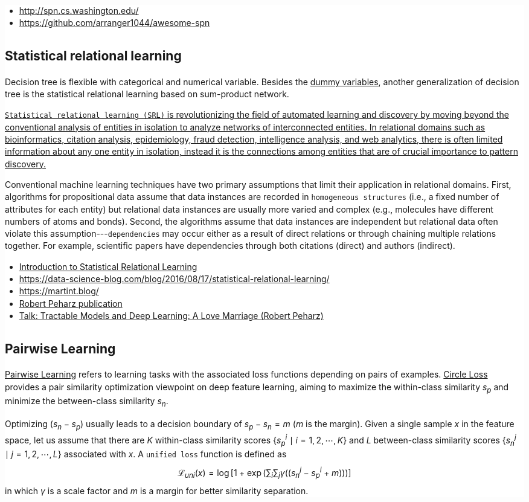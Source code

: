 - http://spn.cs.washington.edu/
- https://github.com/arranger1044/awesome-spn

## Statistical relational learning

Decision tree is flexible with categorical and numerical variable.
Besides the [dummy variables](https://www.statisticshowto.datasciencecentral.com/dummy-variables/),
another generalization of decision tree is the statistical relational learning based on sum-product network.

[`Statistical relational learning (SRL)` is revolutionizing the field of automated learning and discovery by moving beyond the conventional analysis of entities in isolation to analyze networks of interconnected entities. In relational domains such as bioinformatics, citation analysis, epidemiology, fraud detection, intelligence analysis, and web analytics, there is often limited information about any one entity in isolation, instead it is the connections among entities that are of crucial importance to pattern discovery. ](https://www.cs.purdue.edu/homes/neville/courses/CS590N.html)

Conventional machine learning techniques have two primary assumptions that limit their application in relational domains.
First, algorithms for propositional data assume that data instances are recorded in `homogeneous structures` (i.e., a fixed number of attributes for each entity) but relational data instances are usually more varied and complex (e.g., molecules have different numbers of atoms and bonds). 
Second, the algorithms assume that data instances are independent but relational data often violate this assumption---`dependencies` may occur either as a result of direct relations or through chaining multiple relations together. 
For example, scientific papers have dependencies through both citations (direct) and authors (indirect).


- [Introduction to Statistical Relational Learning](http://www.cs.umd.edu/srl-book/)
- https://data-science-blog.com/blog/2016/08/17/statistical-relational-learning/
- https://martint.blog/
- [ Robert Peharz publication](http://www3.eng.cam.ac.uk/research_db/publications/rp587)
- [Talk: Tractable Models and Deep Learning: A Love Marriage (Robert Peharz)](https://dtai.cs.kuleuven.be/seminars/tractable-models-and-deep-learning-love-marriage-robert-peharz)



## Pairwise Learning

[Pairwise Learning](https://www.ijcai.org/Proceedings/2018/0329.pdf)  refers to learning tasks with the associated loss functions depending on pairs of examples.
[Circle Loss](https://arxiv.org/pdf/2002.10857.pdf) provides a pair similarity optimization viewpoint on deep feature learning, aiming to maximize the within-class similarity $s_p$ and minimize the between-class similarity $s_n$.

Optimizing $(s_n−s_p)$ usually leads to a decision boundary of $s_p − s_n = m$ ($m$ is the margin).
Given a single sample $x$ in the feature space, let us assume that there are $K$ within-class similarity scores $\{s_p^i\mid i=1,2,\cdots,K\}$ and $L$ between-class similarity scores $\{s_n^j\mid j=1,2,\cdots, L\}$ associated with $x$.
A  `unified loss` function is defined as 
$$\mathcal{L}_{uni}(x)=\log[1+\exp(\sum_{i}\sum_{j}\gamma((s_n^j − s_p^i+m)))]$$
in which $\gamma$ is a scale factor and $m$ is a margin for better
similarity separation.


[unit step function]: https://mathworld.wolfram.com/HeavisideStepFunction.html
[IndicatorFunctions]: https://www.statlect.com/fundamentals-of-probability/indicator-functions
[SimpleFunction]: https://mathworld.wolfram.com/SimpleFunction.html
[MARS]: https://projecteuclid.org/download/pdf_1/euclid.aos/1176347963
[decision boundary]: https://www.cs.princeton.edu/courses/archive/fall08/cos436/Duda/PR_simp/bndrys.htm
[B-spline]: https://pages.mtu.edu/~shene/COURSES/cs3621/NOTES/spline/B-spline/bspline-basis.html
[Bézier Curve]: https://mathworld.wolfram.com/BezierCurve.html
[sum-product]: http://spn.cs.washington.edu/
[Tractable Deep Learning]: https://www.cs.washington.edu/research/tractable-deep-learning
[fuzzy decision tree]: http://www.montefiore.ulg.ac.be/services/stochastic/pubs/2003/OW03/OW03.pdf
[decision manifold]: http://www.ifs.tuwien.ac.at/~lidy/pub/poe_lidy_wsom07.pdf
[Template Matching]: https://www.cs.princeton.edu/courses/archive/fall08/cos436/Duda/PR_simp/template.htm